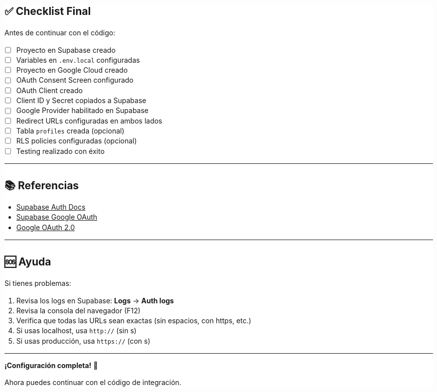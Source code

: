 ## ✅ Checklist Final

Antes de continuar con el código:

- [ ] Proyecto en Supabase creado
- [ ] Variables en `.env.local` configuradas
- [ ] Proyecto en Google Cloud creado
- [ ] OAuth Consent Screen configurado
- [ ] OAuth Client creado
- [ ] Client ID y Secret copiados a Supabase
- [ ] Google Provider habilitado en Supabase
- [ ] Redirect URLs configuradas en ambos lados
- [ ] Tabla `profiles` creada (opcional)
- [ ] RLS policies configuradas (opcional)
- [ ] Testing realizado con éxito

---

## 📚 Referencias

- [Supabase Auth Docs](https://supabase.com/docs/guides/auth)
- [Supabase Google OAuth](https://supabase.com/docs/guides/auth/social-login/auth-google)
- [Google OAuth 2.0](https://developers.google.com/identity/protocols/oauth2)

---

## 🆘 Ayuda

Si tienes problemas:

1. Revisa los logs en Supabase: **Logs** → **Auth logs**
2. Revisa la consola del navegador (F12)
3. Verifica que todas las URLs sean exactas (sin espacios, con https, etc.)
4. Si usas localhost, usa `http://` (sin s)
5. Si usas producción, usa `https://` (con s)

---

**¡Configuración completa!** 🎉

Ahora puedes continuar con el código de integración.
